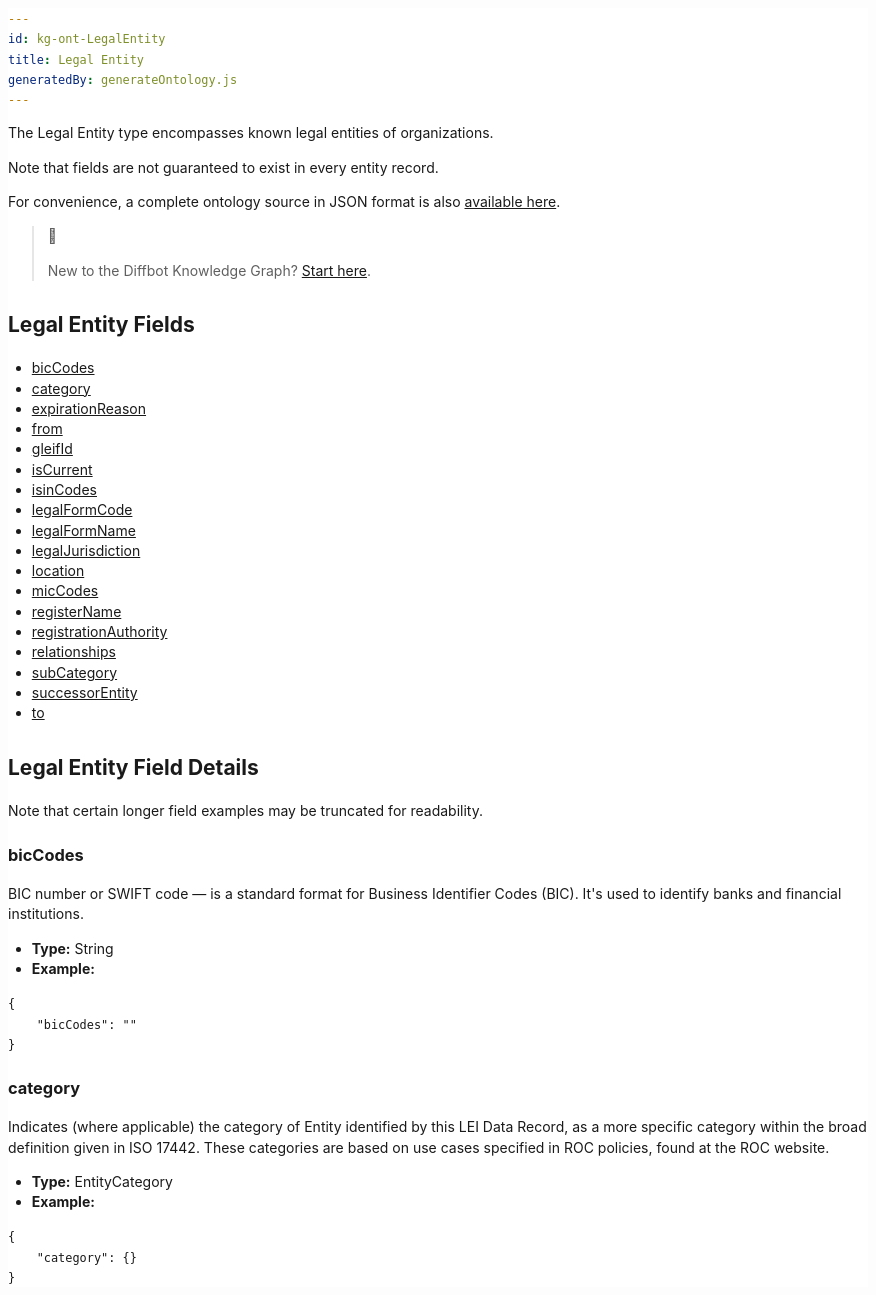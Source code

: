 ```yaml
---
id: kg-ont-LegalEntity
title: Legal Entity
generatedBy: generateOntology.js
---
```


The Legal Entity type encompasses known legal entities of organizations. 

Note that fields are not guaranteed to exist in every entity record.

For convenience, a complete ontology source in JSON format is also [available here](https://kg.diffbot.com/kg/ontology).

> 🙋 
> 
> New to the Diffbot Knowledge Graph? [Start here](doc:getting-started-with-diffbot-knowledge-graph).

## Legal Entity Fields
* [bicCodes](#biccodes) 
* [category](#category) 
* [expirationReason](#expirationreason) 
* [from](#from) 
* [gleifId](#gleifid) 
* [isCurrent](#iscurrent) 
* [isinCodes](#isincodes) 
* [legalFormCode](#legalformcode) 
* [legalFormName](#legalformname) 
* [legalJurisdiction](#legaljurisdiction) 
* [location](#location) 
* [micCodes](#miccodes) 
* [registerName](#registername) 
* [registrationAuthority](#registrationauthority) 
* [relationships](#relationships) 
* [subCategory](#subcategory) 
* [successorEntity](#successorentity) 
* [to](#to) 

## Legal Entity Field Details
Note that certain longer field examples may be truncated for readability.

### bicCodes
  BIC number or SWIFT code — is a standard format for Business Identifier Codes (BIC). It&#39;s used to identify banks and financial institutions.
* **Type:** String
* **Example:**
```
{
	"bicCodes": ""
}
```
### category
  Indicates (where applicable) the category of Entity identified by this LEI Data Record, as a more specific category within the broad definition given in ISO 17442. These categories are based on use cases specified in ROC policies, found at the ROC website.
* **Type:** EntityCategory
* **Example:**
```
{
	"category": {}
}
```
